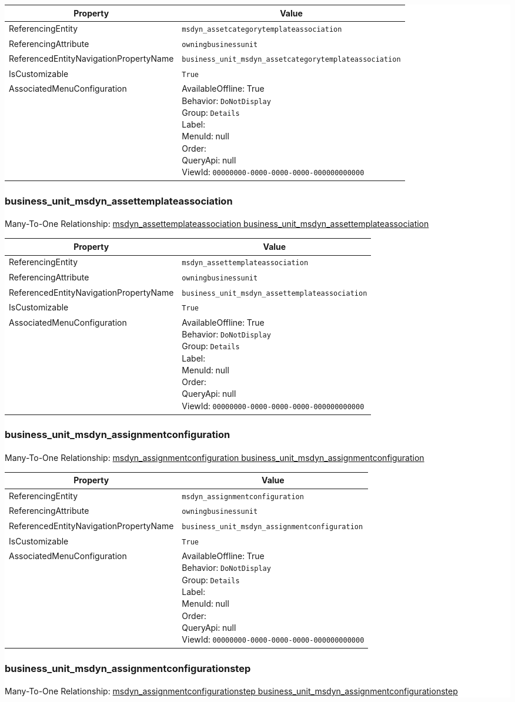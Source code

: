 |Property|Value|
|---|---|
|ReferencingEntity|`msdyn_assetcategorytemplateassociation`|
|ReferencingAttribute|`owningbusinessunit`|
|ReferencedEntityNavigationPropertyName|`business_unit_msdyn_assetcategorytemplateassociation`|
|IsCustomizable|`True`|
|AssociatedMenuConfiguration|AvailableOffline: True<br />Behavior: `DoNotDisplay`<br />Group: `Details`<br />Label: <br />MenuId: null<br />Order: <br />QueryApi: null<br />ViewId: `00000000-0000-0000-0000-000000000000`|

### <a name="BKMK_business_unit_msdyn_assettemplateassociation"></a> business_unit_msdyn_assettemplateassociation

Many-To-One Relationship: [msdyn_assettemplateassociation business_unit_msdyn_assettemplateassociation](msdyn_assettemplateassociation.md#BKMK_business_unit_msdyn_assettemplateassociation)

|Property|Value|
|---|---|
|ReferencingEntity|`msdyn_assettemplateassociation`|
|ReferencingAttribute|`owningbusinessunit`|
|ReferencedEntityNavigationPropertyName|`business_unit_msdyn_assettemplateassociation`|
|IsCustomizable|`True`|
|AssociatedMenuConfiguration|AvailableOffline: True<br />Behavior: `DoNotDisplay`<br />Group: `Details`<br />Label: <br />MenuId: null<br />Order: <br />QueryApi: null<br />ViewId: `00000000-0000-0000-0000-000000000000`|

### <a name="BKMK_business_unit_msdyn_assignmentconfiguration"></a> business_unit_msdyn_assignmentconfiguration

Many-To-One Relationship: [msdyn_assignmentconfiguration business_unit_msdyn_assignmentconfiguration](msdyn_assignmentconfiguration.md#BKMK_business_unit_msdyn_assignmentconfiguration)

|Property|Value|
|---|---|
|ReferencingEntity|`msdyn_assignmentconfiguration`|
|ReferencingAttribute|`owningbusinessunit`|
|ReferencedEntityNavigationPropertyName|`business_unit_msdyn_assignmentconfiguration`|
|IsCustomizable|`True`|
|AssociatedMenuConfiguration|AvailableOffline: True<br />Behavior: `DoNotDisplay`<br />Group: `Details`<br />Label: <br />MenuId: null<br />Order: <br />QueryApi: null<br />ViewId: `00000000-0000-0000-0000-000000000000`|

### <a name="BKMK_business_unit_msdyn_assignmentconfigurationstep"></a> business_unit_msdyn_assignmentconfigurationstep

Many-To-One Relationship: [msdyn_assignmentconfigurationstep business_unit_msdyn_assignmentconfigurationstep](msdyn_assignmentconfigurationstep.md#BKMK_business_unit_msdyn_assignmentconfigurationstep)
